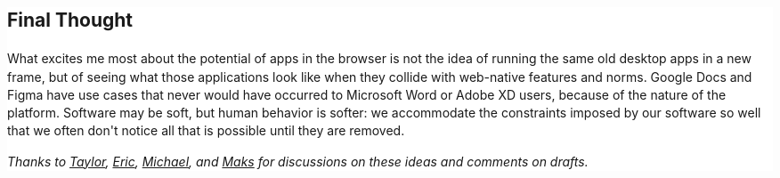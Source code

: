 ## Final Thought

What excites me most about the potential of apps in the browser is not the idea of running the same old desktop apps in a new frame, but of seeing what those applications look like when they collide with web-native features and norms. Google Docs and Figma have use cases that never would have occurred to Microsoft Word or Adobe XD users, because of the nature of the platform. Software may be soft, but human behavior is softer: we accommodate the constraints imposed by our software so well that we often don't notice all that is possible until they are removed.

*Thanks to [Taylor](https://tbaldw.in/), [Eric](https://twitter.com/ericmigi), [Michael](https://www.michaelcata.com/), and [Maks](https://maxoffsky.com/) for discussions on these ideas and comments on drafts.*
